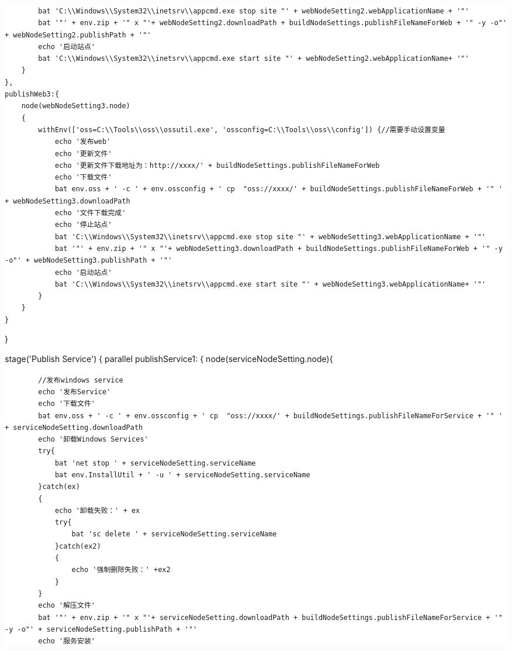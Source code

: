             bat 'C:\\Windows\\System32\\inetsrv\\appcmd.exe stop site "' + webNodeSetting2.webApplicationName + '"'
            bat '"' + env.zip + '" x "'+ webNodeSetting2.downloadPath + buildNodeSettings.publishFileNameForWeb + '" -y -o"' + webNodeSetting2.publishPath + '"'
            echo '启动站点'
            bat 'C:\\Windows\\System32\\inetsrv\\appcmd.exe start site "' + webNodeSetting2.webApplicationName+ '"'
        }
    },
    publishWeb3:{
        node(webNodeSetting3.node)
        {
            withEnv(['oss=C:\\Tools\\oss\\ossutil.exe', 'ossconfig=C:\\Tools\\oss\\config']) {//需要手动设置变量
                echo '发布web'
                echo '更新文件'
                echo '更新文件下载地址为：http://xxxx/' + buildNodeSettings.publishFileNameForWeb
                echo '下载文件'
                bat env.oss + ' -c ' + env.ossconfig + ' cp  "oss://xxxx/' + buildNodeSettings.publishFileNameForWeb + '" ' + webNodeSetting3.downloadPath
                echo '文件下载完成'
                echo '停止站点'
                bat 'C:\\Windows\\System32\\inetsrv\\appcmd.exe stop site "' + webNodeSetting3.webApplicationName + '"'
                bat '"' + env.zip + '" x "'+ webNodeSetting3.downloadPath + buildNodeSettings.publishFileNameForWeb + '" -y -o"' + webNodeSetting3.publishPath + '"'
                echo '启动站点'
                bat 'C:\\Windows\\System32\\inetsrv\\appcmd.exe start site "' + webNodeSetting3.webApplicationName+ '"'
            }
        }
    }
}

stage('Publish Service')
{
    parallel publishService1:
    {
        node(serviceNodeSetting.node){
            
            //发布windows service
            echo '发布Service'
            echo '下载文件'
            bat env.oss + ' -c ' + env.ossconfig + ' cp  "oss://xxxx/' + buildNodeSettings.publishFileNameForService + '" ' + serviceNodeSetting.downloadPath
            echo '卸载Windows Services'
            try{
                bat 'net stop ' + serviceNodeSetting.serviceName
                bat env.InstallUtil + ' -u ' + serviceNodeSetting.serviceName
            }catch(ex)
            {
                echo '卸载失败：' + ex
                try{
                    bat 'sc delete ' + serviceNodeSetting.serviceName
                }catch(ex2)
                {
                    echo '强制删除失败：' +ex2
                }
            }
            echo '解压文件'
            bat '"' + env.zip + '" x "'+ serviceNodeSetting.downloadPath + buildNodeSettings.publishFileNameForService + '" -y -o"' + serviceNodeSetting.publishPath + '"'
            echo '服务安装'